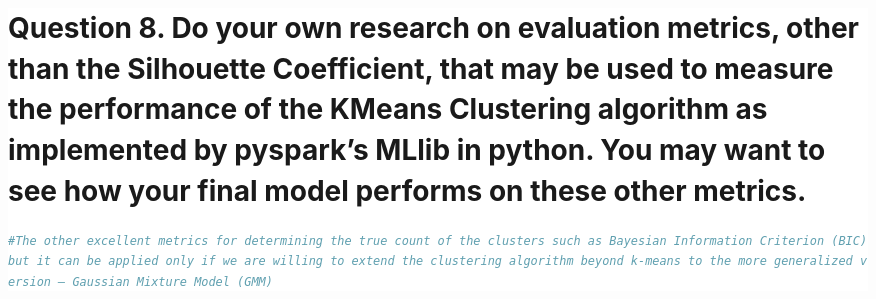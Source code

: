 

# Question 8. Do your own research on evaluation metrics, other than the Silhouette Coefficient, that may be used to measure the performance of the KMeans Clustering algorithm as implemented by pyspark’s MLlib in python. You may want to see how your final model performs on these other metrics. 


```python
#The other excellent metrics for determining the true count of the clusters such as Bayesian Information Criterion (BIC) but it can be applied only if we are willing to extend the clustering algorithm beyond k-means to the more generalized version — Gaussian Mixture Model (GMM)
```


```python

```
